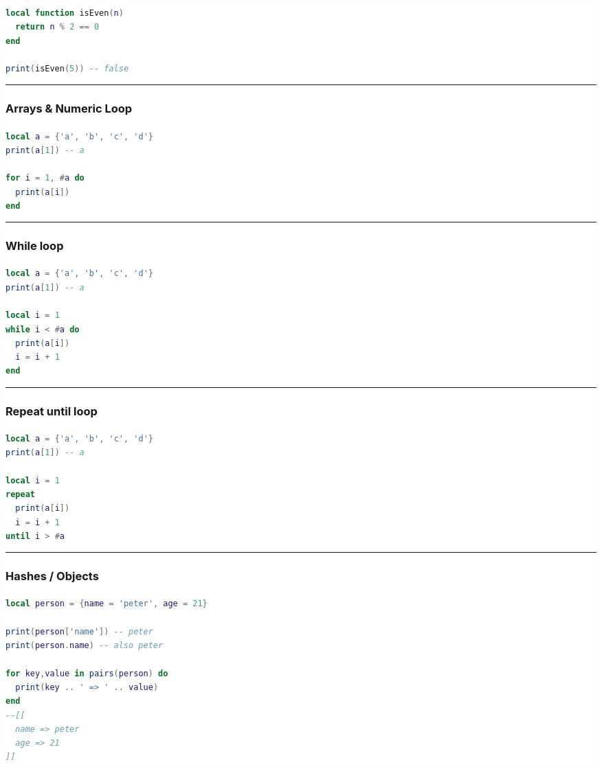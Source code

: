 ```lua
local function isEven(n)
  return n % 2 == 0
end

print(isEven(5)) -- false
```
---
### Arrays & Numeric Loop

```lua
local a = {'a', 'b', 'c', 'd'}
print(a[1]) -- a

for i = 1, #a do
  print(a[i])
end
```

---
### While loop

```lua
local a = {'a', 'b', 'c', 'd'}
print(a[1]) -- a

local i = 1
while i < #a do
  print(a[i])
  i = i + 1
end
```

---

### Repeat until loop

```lua
local a = {'a', 'b', 'c', 'd'}
print(a[1]) -- a

local i = 1
repeat
  print(a[i])
  i = i + 1
until i > #a
```

---

### Hashes / Objects

```lua
local person = {name = 'peter', age = 21}

print(person['name']) -- peter
print(person.name) -- also peter

for key,value in pairs(person) do
  print(key .. ' => ' .. value)
end
--[[
  name => peter
  age => 21
]]
```